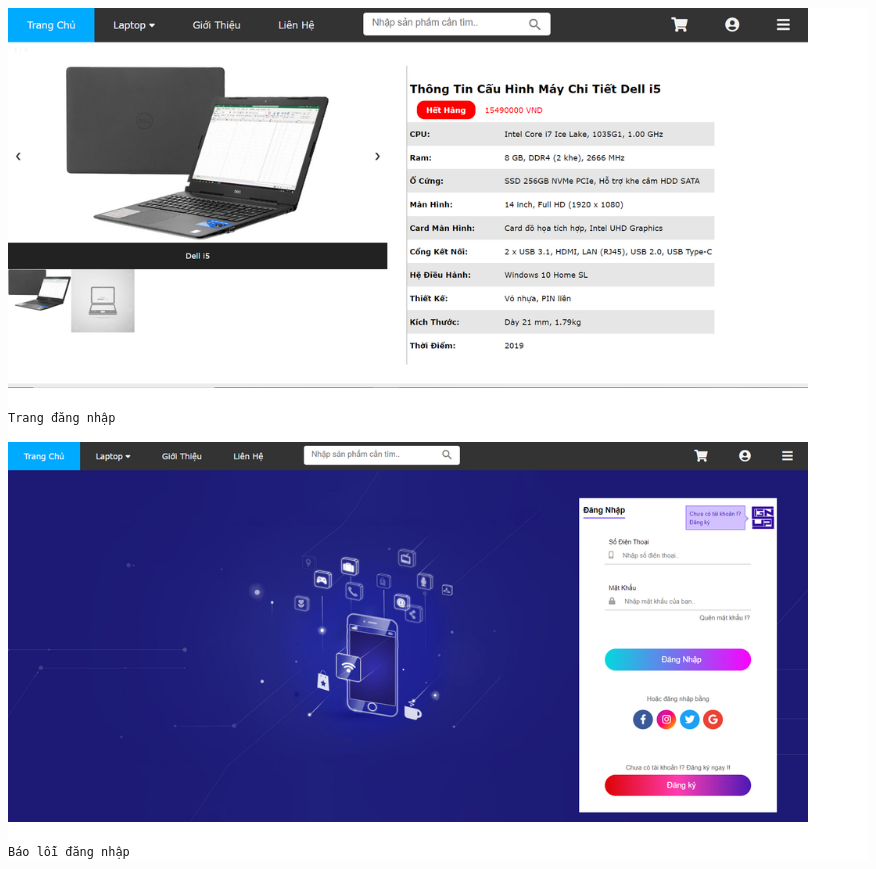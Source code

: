 <IMG SRC="Img/infoLaptopHide.png" WIDTH="800" >

```PHP
Trang đăng nhập
```

<IMG SRC="Img/login.png" WIDTH="800" >

```PHP
Báo lỗi đăng nhập
```
